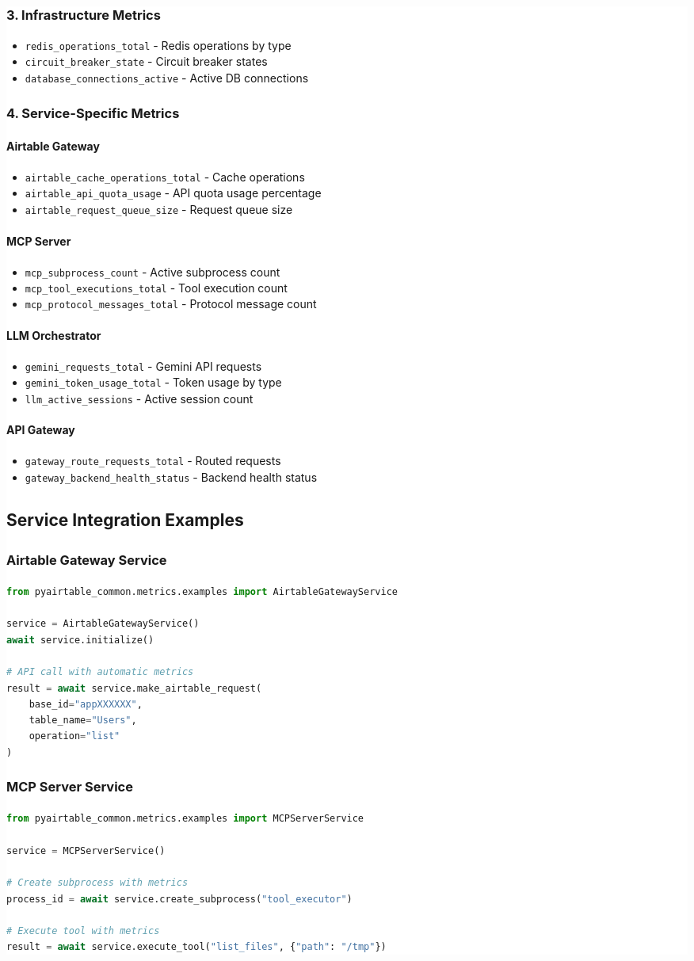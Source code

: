 ### 3. Infrastructure Metrics
- `redis_operations_total` - Redis operations by type
- `circuit_breaker_state` - Circuit breaker states
- `database_connections_active` - Active DB connections

### 4. Service-Specific Metrics

#### Airtable Gateway
- `airtable_cache_operations_total` - Cache operations
- `airtable_api_quota_usage` - API quota usage percentage
- `airtable_request_queue_size` - Request queue size

#### MCP Server
- `mcp_subprocess_count` - Active subprocess count
- `mcp_tool_executions_total` - Tool execution count
- `mcp_protocol_messages_total` - Protocol message count

#### LLM Orchestrator
- `gemini_requests_total` - Gemini API requests
- `gemini_token_usage_total` - Token usage by type
- `llm_active_sessions` - Active session count

#### API Gateway
- `gateway_route_requests_total` - Routed requests
- `gateway_backend_health_status` - Backend health status

## Service Integration Examples

### Airtable Gateway Service

```python
from pyairtable_common.metrics.examples import AirtableGatewayService

service = AirtableGatewayService()
await service.initialize()

# API call with automatic metrics
result = await service.make_airtable_request(
    base_id="appXXXXXX",
    table_name="Users", 
    operation="list"
)
```

### MCP Server Service

```python
from pyairtable_common.metrics.examples import MCPServerService

service = MCPServerService()

# Create subprocess with metrics
process_id = await service.create_subprocess("tool_executor")

# Execute tool with metrics
result = await service.execute_tool("list_files", {"path": "/tmp"})
```
